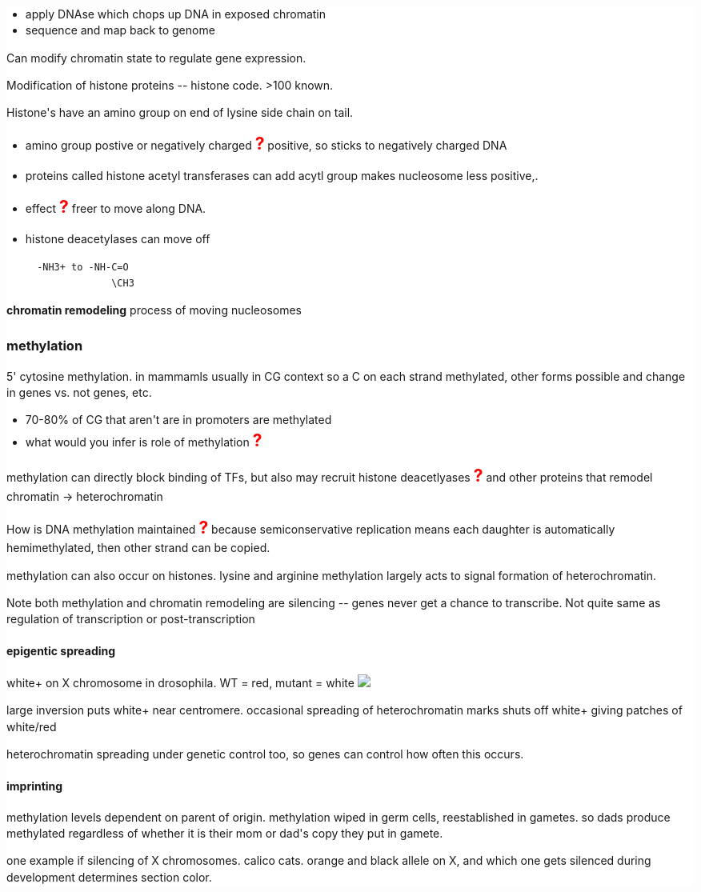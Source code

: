 * apply DNAse which chops up DNA in exposed chromatin
* sequence and map back to genome	

Can modify chromatin state to regulate gene expression. 

Modification of histone proteins -- histone code. >100 known.

Histone's have an amino group on end of lysine side chain on tail. 

* amino group postive or negatively charged <strong style="font-size: 150%; color: red;">?</strong> positive, so sticks to negatively charged DNA
* proteins called histone acetyl transferases can add acytl group makes nucleosome less positive,.
* effect <strong style="font-size: 150%; color: red;">?</strong> freer to move along DNA.
* histone deacetylases can move off

		-NH3+ to -NH-C=O
			      	 \CH3

**chromatin remodeling** process of moving nucleosomes


### methylation

5' cytosine methylation. in mammamls usually in CG context so a C on each strand methylated, other forms possible and change in genes vs. not genes, etc.

* 70-80% of CG that aren't are in promoters are methylated
* what would you infer is role of methylation <strong style="font-size: 150%; color: red;">?</strong>

methylation can directly block binding of TFs, but also may recruit histone deacetlyases <strong style="font-size: 150%; color: red;">?</strong> and other proteins that remodel chromatin -> heterochromatin

How is DNA methylation maintained <strong style="font-size: 150%; color: red;">?</strong> because semiconservative replication means each daughter is automatically hemimethylated, then other strand can be copied.

methylation can also occur on histones. lysine and arginine methylation largely acts to signal formation of heterochromatin. 

Note both methylation and chromatin remodeling are silencing -- genes never get a chance to transcribe. Not quite same as regulation of transcription or post-transcription

#### epigentic spreading

white+ on X chromosome in drosophila. WT = red, mutant = white
<img src="/Users/jri/documents/courses/bis101/griffiths/ch12/figure_12_23.jpg" style="width: 300px;"/>

large inversion puts white+ near centromere. occasional spreading of heterochromatin marks shuts off white+ giving patches of white/red

heterochromatin spreading under genetic control too, so genes can control how often this occurs.

#### imprinting

methylation levels dependent on parent of origin. methylation wiped in germ cells, reestablished in gametes. so dads produce methylated regardless of whether it is their mom or dad's copy they put in gamete.

one example if silencing of X chromosomes. calico cats. orange and black allele on X, and which one gets silenced during development determines section color.
